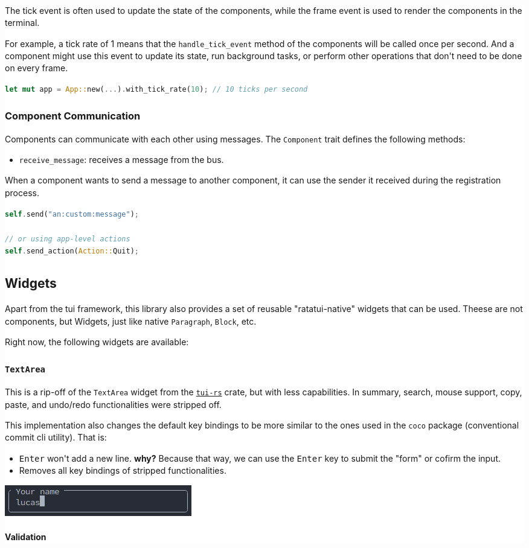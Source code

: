 The tick event is often used to update the state of the components, while the frame event is used to
render the components in the terminal.

For example, a tick rate of 1 means that the `handle_tick_event` method of the components will be
called once per second. And a component might use this event to update its state, run background
tasks, or perform other operations that don't need to be done on every frame.

```rust
let mut app = App::new(...).with_tick_rate(10); // 10 ticks per second
```

### Component Communication

Components can communicate with each other using messages. The `Component` trait defines the 
following methods:

- `receive_message`: receives a message from the bus.

When a component wants to send a message to another component, it can use the sender it received
during the registration process.

```rust
self.send("an:custom:message");

// or using app-level actions
self.send_action(Action::Quit);
```

## Widgets

Apart from the tui framework, this library also provides a set of reusable "ratatui-native" widgets
that can be used. Theese are not components, but Widgets, just like native `Paragraph`, `Block`,
etc.

Right now, the following widgets are available:

### `TextArea`

This is a rip-off of the `TextArea` widget from the
[`tui-rs`](https://github.com/rhysd/tui-textarea) crate, but with less capabilities. In summary,
search, mouse support, copy, paste, and undo/redo functionalities were stripped off.

This implementation also changes the default key bindings to be more similar to the ones used in
the `coco` package (conventional commit cli utility). That is:

- <kbd>Enter</kbd> won't add a new line. **why?** Because that way, we can use the <kbd>Enter</kbd>
  key to submit the "form" or cofirm the input.
- Removes all key bindings of stripped functionalities.

![textarea](https://raw.githubusercontent.com/lucodear/matetui/master/.github/media/textarea.png)

#### Validation
